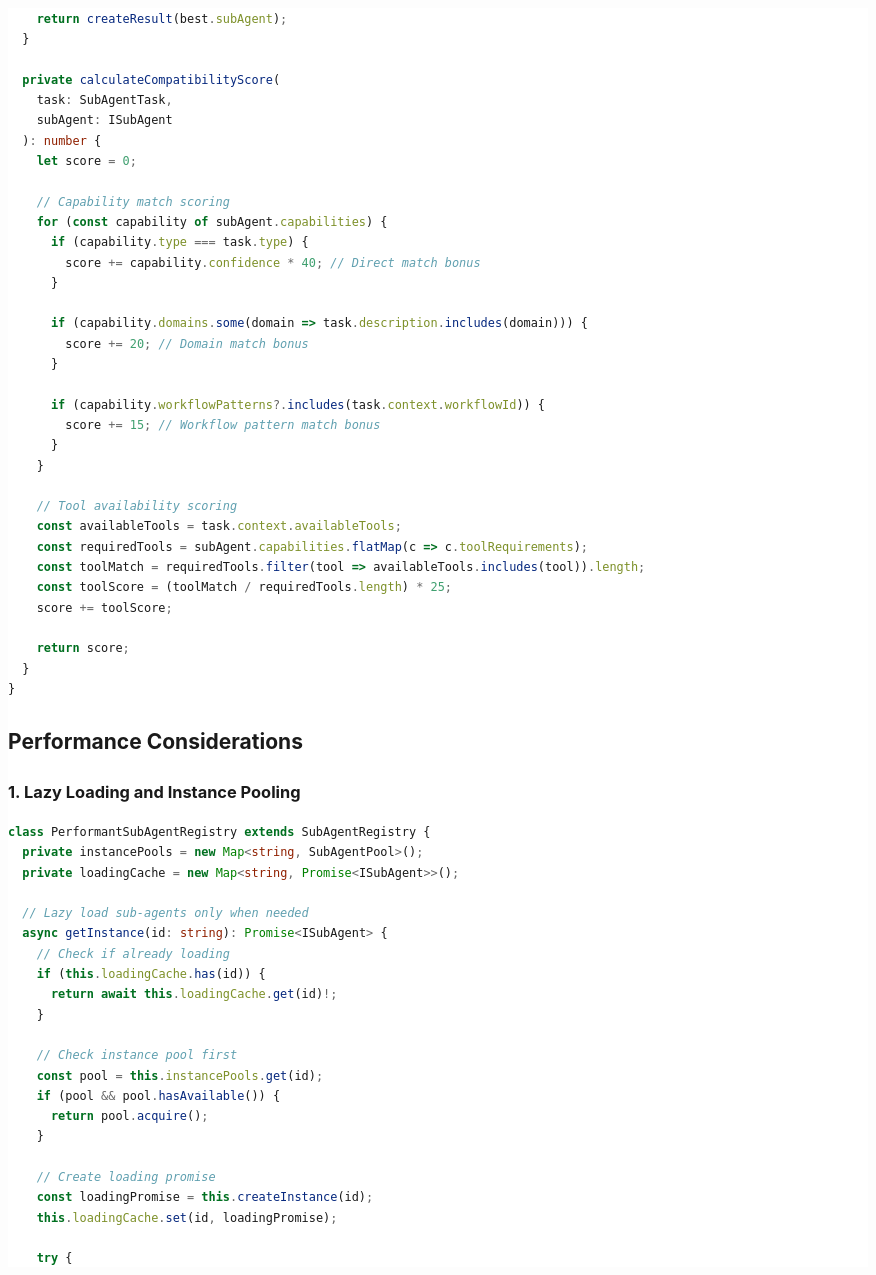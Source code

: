 ```typescript
    return createResult(best.subAgent);
  }
  
  private calculateCompatibilityScore(
    task: SubAgentTask, 
    subAgent: ISubAgent
  ): number {
    let score = 0;
    
    // Capability match scoring
    for (const capability of subAgent.capabilities) {
      if (capability.type === task.type) {
        score += capability.confidence * 40; // Direct match bonus
      }
      
      if (capability.domains.some(domain => task.description.includes(domain))) {
        score += 20; // Domain match bonus
      }
      
      if (capability.workflowPatterns?.includes(task.context.workflowId)) {
        score += 15; // Workflow pattern match bonus
      }
    }
    
    // Tool availability scoring
    const availableTools = task.context.availableTools;
    const requiredTools = subAgent.capabilities.flatMap(c => c.toolRequirements);
    const toolMatch = requiredTools.filter(tool => availableTools.includes(tool)).length;
    const toolScore = (toolMatch / requiredTools.length) * 25;
    score += toolScore;
    
    return score;
  }
}
```

## Performance Considerations

### 1. Lazy Loading and Instance Pooling

```typescript
class PerformantSubAgentRegistry extends SubAgentRegistry {
  private instancePools = new Map<string, SubAgentPool>();
  private loadingCache = new Map<string, Promise<ISubAgent>>();
  
  // Lazy load sub-agents only when needed
  async getInstance(id: string): Promise<ISubAgent> {
    // Check if already loading
    if (this.loadingCache.has(id)) {
      return await this.loadingCache.get(id)!;
    }
    
    // Check instance pool first
    const pool = this.instancePools.get(id);
    if (pool && pool.hasAvailable()) {
      return pool.acquire();
    }
    
    // Create loading promise
    const loadingPromise = this.createInstance(id);
    this.loadingCache.set(id, loadingPromise);
    
    try {
```